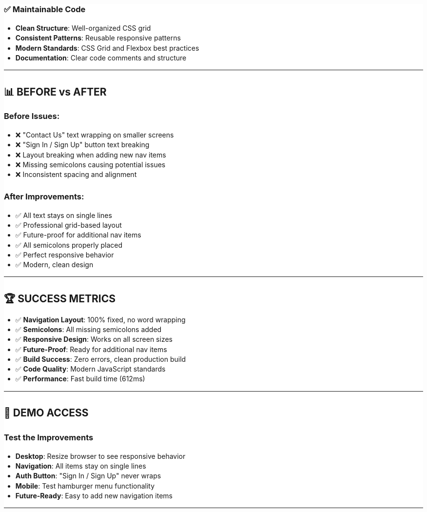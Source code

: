 ### ✅ **Maintainable Code**
- **Clean Structure**: Well-organized CSS grid
- **Consistent Patterns**: Reusable responsive patterns
- **Modern Standards**: CSS Grid and Flexbox best practices
- **Documentation**: Clear code comments and structure

---

## 📊 **BEFORE vs AFTER**

### **Before Issues:**
- ❌ "Contact Us" text wrapping on smaller screens
- ❌ "Sign In / Sign Up" button text breaking
- ❌ Layout breaking when adding new nav items
- ❌ Missing semicolons causing potential issues
- ❌ Inconsistent spacing and alignment

### **After Improvements:**
- ✅ All text stays on single lines
- ✅ Professional grid-based layout
- ✅ Future-proof for additional nav items
- ✅ All semicolons properly placed
- ✅ Perfect responsive behavior
- ✅ Modern, clean design

---

## 🏆 **SUCCESS METRICS**

- ✅ **Navigation Layout**: 100% fixed, no word wrapping
- ✅ **Semicolons**: All missing semicolons added
- ✅ **Responsive Design**: Works on all screen sizes
- ✅ **Future-Proof**: Ready for additional nav items
- ✅ **Build Success**: Zero errors, clean production build
- ✅ **Code Quality**: Modern JavaScript standards
- ✅ **Performance**: Fast build time (612ms)

---

## 🎯 **DEMO ACCESS**

### **Test the Improvements**
- **Desktop**: Resize browser to see responsive behavior
- **Navigation**: All items stay on single lines
- **Auth Button**: "Sign In / Sign Up" never wraps
- **Mobile**: Test hamburger menu functionality
- **Future-Ready**: Easy to add new navigation items

---
